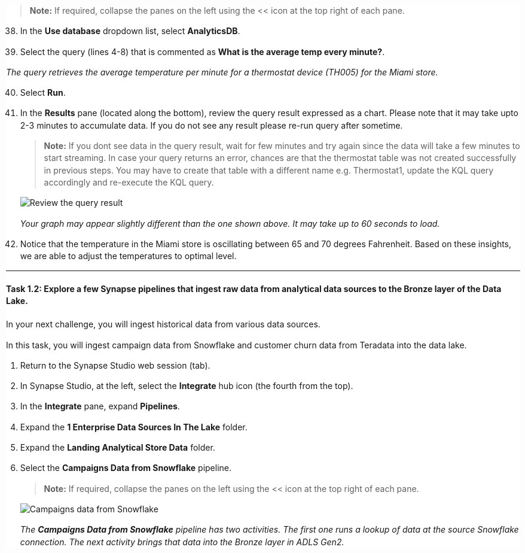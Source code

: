 >**Note:** If required, collapse the panes on the left using the << icon at the top right of each pane.

38. In the **Use database** dropdown list, select **AnalyticsDB**.

39. Select the query (lines 4-8) that is commented as **What is the average temp every minute?**.

*The query retrieves the average temperature per minute for a thermostat device (TH005) for the Miami store.*

40. Select **Run**. 

41. In the **Results** pane (located along the bottom), review the query result expressed as a chart. Please note that it may take upto 2-3 minutes to accumulate data. If you do not see any result please re-run query after sometime. 

    >**Note:** If you dont see data in the query result, wait for few minutes and try again since the data will take a few minutes to start streaming. In case your query returns an error, chances are that the thermostat table was not created successfully in previous steps. You may have to create that table with a different name e.g. Thermostat1, update the KQL query accordingly and re-execute the KQL query.  

    ![Review the query result ](https://github.com/CloudLabsAI-Azure/Ignite-lab/blob/main/media/img_graph1.png?raw=true)

    *Your graph may appear slightly different than the one shown above. It may take up to 60 seconds to load.*

42. Notice that the temperature in the Miami store is oscillating between 65 and 70 degrees Fahrenheit. Based on these insights, we are able to adjust the temperatures to optimal level.

----

#### Task 1.2: Explore a few Synapse pipelines that ingest raw data from analytical data sources to the Bronze layer of the Data Lake. <a name="analytical-sources"></a>
  
In your next challenge, you will ingest historical data from various data sources.   

In this task, you will ingest campaign data from Snowflake and customer churn data from Teradata into the data lake.

1. Return to the Synapse Studio web session (tab).

2. In Synapse Studio, at the left, select the **Integrate** hub icon (the fourth from the top).

3. In the **Integrate** pane, expand **Pipelines**.

4. Expand the **1 Enterprise Data Sources In The Lake** folder.

5. Expand the **Landing Analytical Store Data** folder.

6. Select the **Campaigns Data from Snowflake** pipeline.

    >**Note:** If required, collapse the panes on the left using the << icon at the top right of each pane.

    ![Campaigns data from Snowflake ](https://github.com/CloudLabsAI-Azure/Ignite-lab/blob/main/media/image1206.png?raw=true)

    *The ***Campaigns Data from Snowflake*** pipeline has two activities. The first one runs a lookup of data at the source Snowflake connection. The next activity brings that data into the Bronze layer in ADLS Gen2.*
